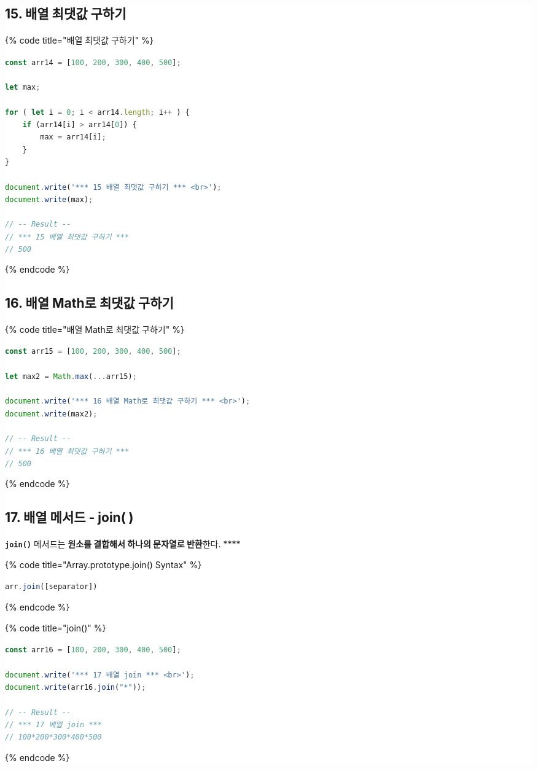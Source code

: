 ## 15. 배열 최댓값 구하기

{% code title="배열 최댓값 구하기" %}
```javascript
const arr14 = [100, 200, 300, 400, 500];

let max;

for ( let i = 0; i < arr14.length; i++ ) {
    if (arr14[i] > arr14[0]) {
        max = arr14[i];
    }
}

document.write('*** 15 배열 최댓값 구하기 *** <br>');
document.write(max);

// -- Result --
// *** 15 배열 최댓값 구하기 ***
// 500
```
{% endcode %}

## 16. 배열 Math로 최댓값 구하기

{% code title="배열 Math로 최댓값 구하기" %}
```javascript
const arr15 = [100, 200, 300, 400, 500];

let max2 = Math.max(...arr15);

document.write('*** 16 배열 Math로 최댓값 구하기 *** <br>');
document.write(max2);

// -- Result --
// *** 16 배열 최댓값 구하기 ***
// 500
```
{% endcode %}

## 17. 배열 메서드 - join\( \)

**`join()`** 메서드는 **원소를 결합해서 하나의 문자열로 반환**한다. ****

{% code title="Array.prototype.join\(\) Syntax" %}
```javascript
arr.join([separator])
```
{% endcode %}

{% code title="join\(\)" %}
```javascript
const arr16 = [100, 200, 300, 400, 500];

document.write('*** 17 배열 join *** <br>');
document.write(arr16.join("*"));

// -- Result --
// *** 17 배열 join ***
// 100*200*300*400*500
```
{% endcode %}
